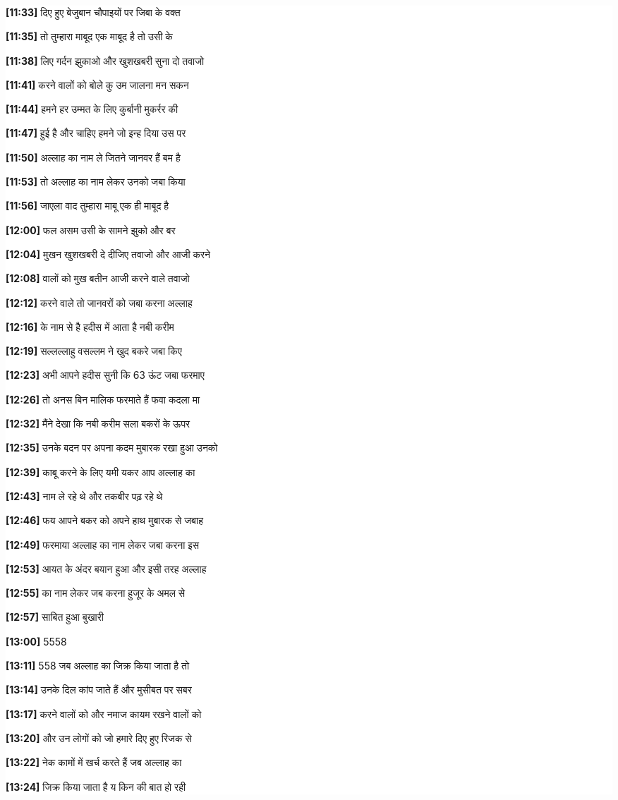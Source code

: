 **[11:33]** दिए हुए बेजुबान चौपाइयों पर जिबा के वक्त

**[11:35]** तो तुम्हारा माबूद एक माबूद है तो उसी के

**[11:38]** लिए गर्दन झुकाओ और खुशखबरी सुना दो तवाजो

**[11:41]** करने वालों को बोले कु उम जालना मन सकन

**[11:44]** हमने हर उम्मत के लिए कुर्बानी मुकर्रर की

**[11:47]** हुई है और चाहिए हमने जो इन्ह दिया उस पर

**[11:50]** अल्लाह का नाम ले जितने जानवर हैं बम है

**[11:53]** तो अल्लाह का नाम लेकर उनको जबा किया

**[11:56]** जाएला वाद तुम्हारा माबू एक ही माबूद है

**[12:00]** फल असम उसी के सामने झुको और बर

**[12:04]** मुखन खुशखबरी दे दीजिए तवाजो और आजी करने

**[12:08]** वालों को मुख बतीन आजी करने वाले तवाजो

**[12:12]** करने वाले तो जानवरों को जबा करना अल्लाह

**[12:16]** के नाम से है हदीस में आता है नबी करीम

**[12:19]** सल्लल्लाहु वसल्लम ने खुद बकरे जबा किए

**[12:23]** अभी आपने हदीस सुनी कि 63 ऊंट जबा फरमाए

**[12:26]** तो अनस बिन मालिक फरमाते हैं फवा कदला मा

**[12:32]** मैंने देखा कि नबी करीम सला बकरों के ऊपर

**[12:35]** उनके बदन पर अपना कदम मुबारक रखा हुआ उनको

**[12:39]** काबू करने के लिए यमी यकर आप अल्लाह का

**[12:43]** नाम ले रहे थे और तकबीर पढ़ रहे थे

**[12:46]** फय आपने बकर को अपने हाथ मुबारक से जबाह

**[12:49]** फरमाया अल्लाह का नाम लेकर जबा करना इस

**[12:53]** आयत के अंदर बयान हुआ और इसी तरह अल्लाह

**[12:55]** का नाम लेकर जब करना हुजूर के अमल से

**[12:57]** साबित हुआ बुखारी

**[13:00]** 5558

**[13:11]** 558 जब अल्लाह का जिक्र किया जाता है तो

**[13:14]** उनके दिल कांप जाते हैं और मुसीबत पर सबर

**[13:17]** करने वालों को और नमाज कायम रखने वालों को

**[13:20]** और उन लोगों को जो हमारे दिए हुए रिजक से

**[13:22]** नेक कामों में खर्च करते हैं जब अल्लाह का

**[13:24]** जिक्र किया जाता है य किन की बात हो रही
